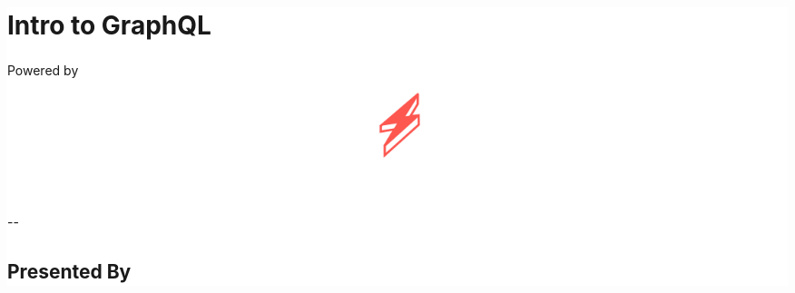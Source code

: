 # Intro to GraphQL

<p class="text-xl">Powered by</p>

<center>
<img src="images/serverless-logo.png" width="400">
<svg viewBox="0 0 816 240" style="fill:#ffffff;height:56px;display:block"><path d="M166.22 158.36h-22l-25.27-71.7-14.19 39.22h21.84l6 17.07H99.43l-5.74 15.43h-22l35.1-91.1h24.31zm392.25 0v-17.07h-38.52v-74h-19.53v91.1zm112.57 0v-17.07h-38.5v-74h-19.56v91.1zM392.25 83.59a29.29 29.29 0 1 0 29.29 29.29 29.32 29.32 0 0 0-29.29-29.29m0-17.83a47.12 47.12 0 1 1-47.11 47.12 47.12 47.12 0 0 1 47.12-47.12zm368.57 17.83a29.29 29.29 0 1 0 29.29 29.29 29.32 29.32 0 0 0-29.29-29.29m0-17.83a47.12 47.12 0 1 1-47.12 47.12 47.12 47.12 0 0 1 47.12-47.12zm-466 31.38c0 16.19-13.12 29.87-29.32 29.87h-23.06v31.35h-19.4v-91.1h42.5c16.17 0 29.29 13.68 29.29 29.87zm-17.83 0c0-6.33-5.15-12-11.49-12h-23.06v24.04h23.1c6.31 0 11.47-5.71 11.47-12.05zm-70.71 88.87a5 5 0 0 0-4.09 2.12s-4.37 5-6.73 7.35a108.71 108.71 0 1 1-8.49-161.28 12.25 12.25 0 1 0 6.87-7.32 118.67 118.67 0 1 0 16 167.71 5 5 0 0 0-3.55-8.56z"></path></svg>
</center>
--

## Presented By

<div class="flex flex-row justify-center align-center">

<div class="flex flex-col px-4 items-center">